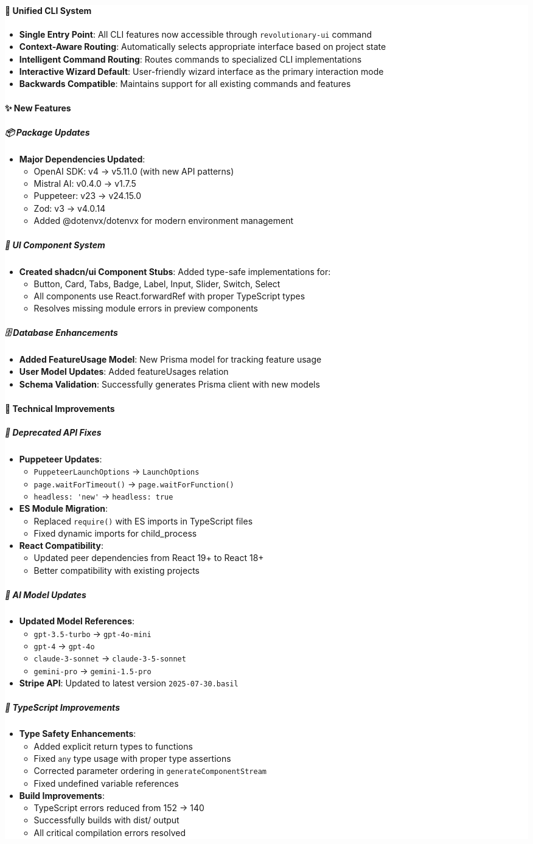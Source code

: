 #### 🎯 Unified CLI System
- **Single Entry Point**: All CLI features now accessible through `revolutionary-ui` command
- **Context-Aware Routing**: Automatically selects appropriate interface based on project state
- **Intelligent Command Routing**: Routes commands to specialized CLI implementations
- **Interactive Wizard Default**: User-friendly wizard interface as the primary interaction mode
- **Backwards Compatible**: Maintains support for all existing commands and features

#### ✨ New Features

##### 📦 Package Updates
- **Major Dependencies Updated**:
  - OpenAI SDK: v4 → v5.11.0 (with new API patterns)
  - Mistral AI: v0.4.0 → v1.7.5
  - Puppeteer: v23 → v24.15.0
  - Zod: v3 → v4.0.14
  - Added @dotenvx/dotenvx for modern environment management

##### 🧩 UI Component System
- **Created shadcn/ui Component Stubs**: Added type-safe implementations for:
  - Button, Card, Tabs, Badge, Label, Input, Slider, Switch, Select
  - All components use React.forwardRef with proper TypeScript types
  - Resolves missing module errors in preview components

##### 🗄️ Database Enhancements
- **Added FeatureUsage Model**: New Prisma model for tracking feature usage
- **User Model Updates**: Added featureUsages relation
- **Schema Validation**: Successfully generates Prisma client with new models

#### 🔧 Technical Improvements

##### 🚨 Deprecated API Fixes
- **Puppeteer Updates**:
  - `PuppeteerLaunchOptions` → `LaunchOptions`
  - `page.waitForTimeout()` → `page.waitForFunction()`
  - `headless: 'new'` → `headless: true`
- **ES Module Migration**:
  - Replaced `require()` with ES imports in TypeScript files
  - Fixed dynamic imports for child_process
- **React Compatibility**:
  - Updated peer dependencies from React 19+ to React 18+
  - Better compatibility with existing projects

##### 🤖 AI Model Updates
- **Updated Model References**:
  - `gpt-3.5-turbo` → `gpt-4o-mini`
  - `gpt-4` → `gpt-4o`
  - `claude-3-sonnet` → `claude-3-5-sonnet`
  - `gemini-pro` → `gemini-1.5-pro`
- **Stripe API**: Updated to latest version `2025-07-30.basil`

##### 📝 TypeScript Improvements
- **Type Safety Enhancements**:
  - Added explicit return types to functions
  - Fixed `any` type usage with proper type assertions
  - Corrected parameter ordering in `generateComponentStream`
  - Fixed undefined variable references
- **Build Improvements**:
  - TypeScript errors reduced from 152 → 140
  - Successfully builds with dist/ output
  - All critical compilation errors resolved
